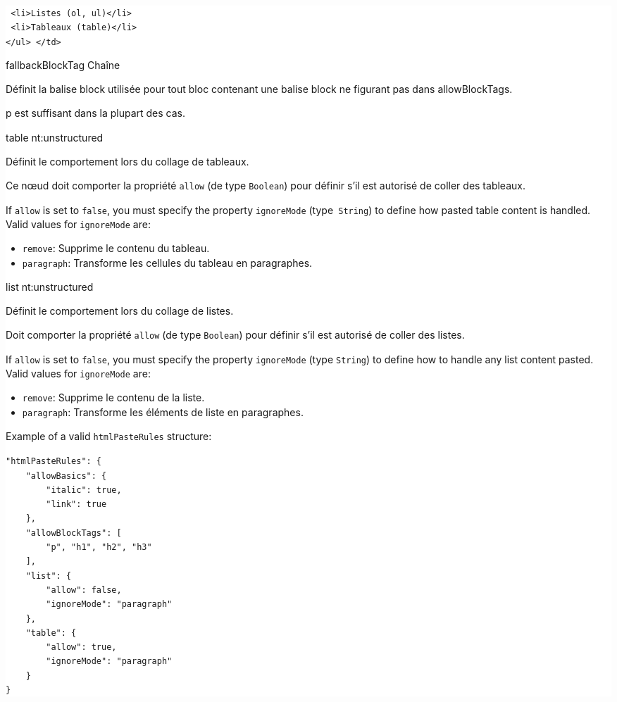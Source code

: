      <li>Listes (ol, ul)</li>
     <li>Tableaux (table)</li>
    </ul> </td>
  </tr>
  <tr>
   <td>fallbackBlockTag</td>
   <td>Chaîne</td>
   <td><p>Définit la balise block utilisée pour tout bloc contenant une balise block ne figurant pas dans allowBlockTags.</p> <p> p est suffisant dans la plupart des cas.</p> </td>
  </tr>
  <tr>
   <td>table</td>
   <td>nt:unstructured</td>
   <td><p>Définit le comportement lors du collage de tableaux.<br /> </p> <p>Ce nœud doit comporter la propriété <code>allow</code> (de type <code>Boolean</code>) pour définir s’il est autorisé de coller des tableaux.</p> <p>If <code>allow</code> is set to <code>false</code>, you must specify the property <code>ignoreMode</code> (type<code> String</code>) to define how pasted table content is handled. Valid values for <code>ignoreMode</code> are:</p>
    <ul>
     <li><code>remove</code>: Supprime le contenu du tableau.</li>
     <li><code>paragraph</code>: Transforme les cellules du tableau en paragraphes.</li>
    </ul> </td>
  </tr>
  <tr>
   <td>list</td>
   <td>nt:unstructured</td>
   <td><p>Définit le comportement lors du collage de listes.<br /> </p> <p>Doit comporter la propriété <code>allow</code> (de type <code>Boolean</code>) pour définir s’il est autorisé de coller des listes.</p> <p>If <code>allow</code> is set to <code>false</code>, you must specify the property <code>ignoreMode</code> (type <code>String</code>) to define how to handle any list content pasted. Valid values for <code>ignoreMode</code> are:</p>
    <ul>
     <li><code>remove</code>: Supprime le contenu de la liste.</li>
     <li><code>paragraph</code>: Transforme les éléments de liste en paragraphes.</li>
    </ul> </td>
  </tr>
 </tbody>
</table>

Example of a valid `htmlPasteRules` structure:

```xml
"htmlPasteRules": {
    "allowBasics": {
        "italic": true,
        "link": true
    },
    "allowBlockTags": [
        "p", "h1", "h2", "h3"
    ],
    "list": {
        "allow": false,
        "ignoreMode": "paragraph"
    },
    "table": {
        "allow": true,
        "ignoreMode": "paragraph"
    }
}
```
